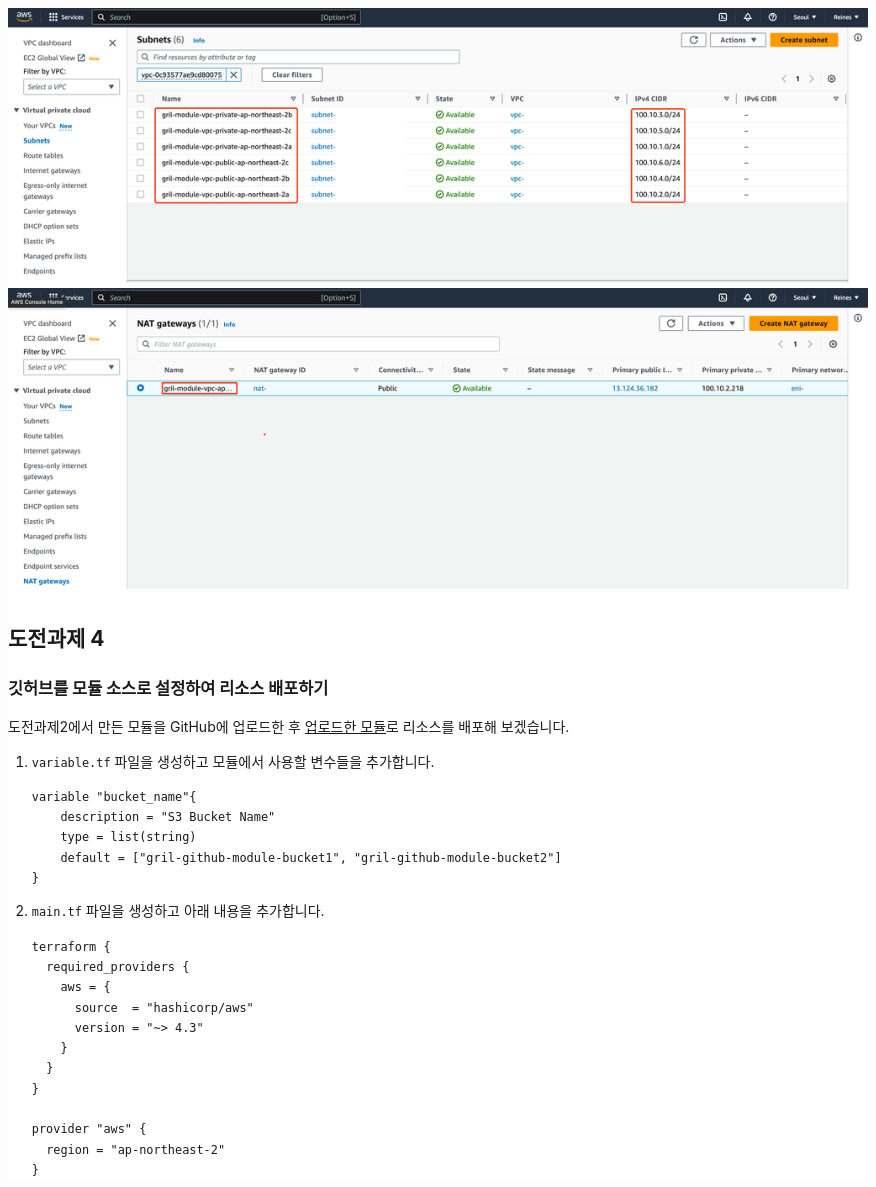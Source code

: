    ![subnet](./image/03-02.png)
   ![natgateway](./image/03-03.png)

## 도전과제 4

### 깃허브를 모듈 소스로 설정하여 리소스 배포하기 

도전과제2에서 만든 모듈을 GitHub에 업로드한 후 [업로드한 모듈](https://github.com/Gril-J/Terraform-101-Study/Week4/02/modules)로 리소스를 배포해 보겠습니다.

1. `variable.tf` 파일을 생성하고 모듈에서 사용할 변수들을 추가합니다.

   ```hcl
   variable "bucket_name"{
       description = "S3 Bucket Name"
       type = list(string)
       default = ["gril-github-module-bucket1", "gril-github-module-bucket2"]
   }
   ```

2. `main.tf` 파일을 생성하고 아래 내용을 추가합니다.

   ```hcl
   terraform {
     required_providers {
       aws = {
         source  = "hashicorp/aws"
         version = "~> 4.3"
       }
     }
   }
   
   provider "aws" {
     region = "ap-northeast-2"
   }
   ```